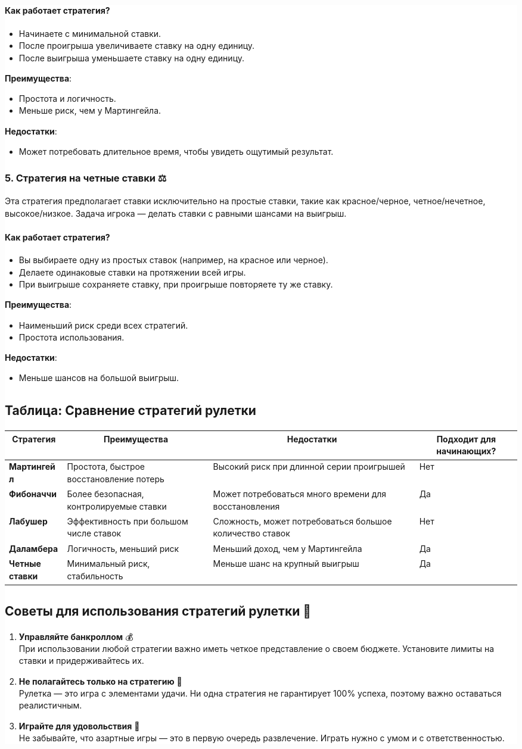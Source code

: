 #### Как работает стратегия?
- Начинаете с минимальной ставки.
- После проигрыша увеличиваете ставку на одну единицу.
- После выигрыша уменьшаете ставку на одну единицу.

**Преимущества**:
- Простота и логичность.
- Меньше риск, чем у Мартингейла.

**Недостатки**:
- Может потребовать длительное время, чтобы увидеть ощутимый результат.

### 5. **Стратегия на четные ставки** ⚖️

Эта стратегия предполагает ставки исключительно на простые ставки, такие как красное/черное, четное/нечетное, высокое/низкое. Задача игрока — делать ставки с равными шансами на выигрыш.

#### Как работает стратегия?
- Вы выбираете одну из простых ставок (например, на красное или черное).
- Делаете одинаковые ставки на протяжении всей игры.
- При выигрыше сохраняете ставку, при проигрыше повторяете ту же ставку.

**Преимущества**:
- Наименьший риск среди всех стратегий.
- Простота использования.

**Недостатки**:
- Меньше шансов на большой выигрыш.

## Таблица: Сравнение стратегий рулетки

| Стратегия             | Преимущества                      | Недостатки                      | Подходит для начинающих? |
|-----------------------|-----------------------------------|----------------------------------|--------------------------|
| **Мартингейл**        | Простота, быстрое восстановление потерь | Высокий риск при длинной серии проигрышей | Нет                       |
| **Фибоначчи**         | Более безопасная, контролируемые ставки | Может потребоваться много времени для восстановления | Да                        |
| **Лабушер**           | Эффективность при большом числе ставок | Сложность, может потребоваться большое количество ставок | Нет                       |
| **Даламбера**         | Логичность, меньший риск         | Меньший доход, чем у Мартингейла | Да                        |
| **Четные ставки**     | Минимальный риск, стабильность    | Меньше шанс на крупный выигрыш  | Да                        |

## Советы для использования стратегий рулетки 🎯

1. **Управляйте банкроллом** 💰  
При использовании любой стратегии важно иметь четкое представление о своем бюджете. Установите лимиты на ставки и придерживайтесь их.

2. **Не полагайтесь только на стратегию** 🔮  
Рулетка — это игра с элементами удачи. Ни одна стратегия не гарантирует 100% успеха, поэтому важно оставаться реалистичным.

3. **Играйте для удовольствия** 🎉  
Не забывайте, что азартные игры — это в первую очередь развлечение. Играть нужно с умом и с ответственностью.

